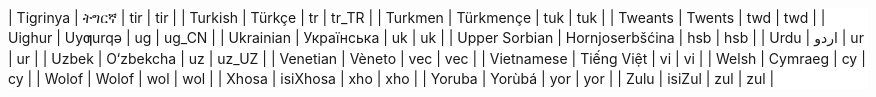 | Tigrinya | ትግርኛ | tir | tir |
| Turkish | Türkçe | tr  | tr\_TR |
| Turkmen | Türkmençe | tuk | tuk |
| Tweants | Twents | twd | twd |
| Uighur | Uyƣurqə | ug  | ug\_CN |
| Ukrainian | Українська | uk  | uk  |
| Upper Sorbian | Hornjoserbšćina | hsb | hsb |
| Urdu | اردو | ur  | ur  |
| Uzbek | O‘zbekcha | uz  | uz\_UZ |
| Venetian | Vèneto | vec | vec |
| Vietnamese | Tiếng Việt | vi  | vi  |
| Welsh | Cymraeg | cy  | cy  |
| Wolof | Wolof | wol | wol |
| Xhosa | isiXhosa | xho | xho |
| Yoruba | Yorùbá | yor | yor |
| Zulu | isiZul | zul | zul |